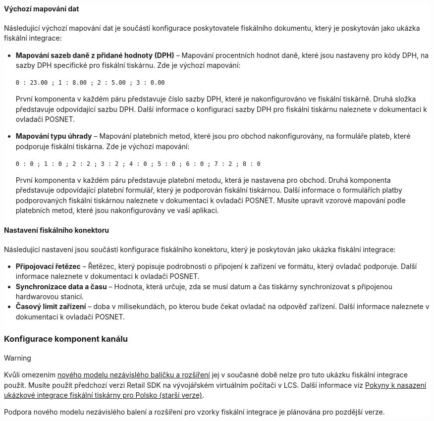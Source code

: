 #### <a name="default-data-mapping"></a>Výchozí mapování dat

Následující výchozí mapování dat je součástí konfigurace poskytovatele fiskálního dokumentu, který je poskytován jako ukázka fiskální integrace:

- **Mapování sazeb daně z přidané hodnoty (DPH)** – Mapování procentních hodnot daně, které jsou nastaveny pro kódy DPH, na sazby DPH specifické pro fiskální tiskárnu. Zde je výchozí mapování:

    ```
    0 : 23.00 ; 1 : 8.00 ; 2 : 5.00 ; 3 : 0.00
    ```

    První komponenta v každém páru představuje číslo sazby DPH, které je nakonfigurováno ve fiskální tiskárně. Druhá složka představuje odpovídající sazbu DPH. Další informace o konfiguraci sazby DPH pro fiskální tiskárnu naleznete v dokumentaci k ovladači POSNET.

- **Mapování typu úhrady** – Mapování platebních metod, které jsou pro obchod nakonfigurovány, na formuláře plateb, které podporuje fiskální tiskárna. Zde je výchozí mapování:

    ```
    0 : 0 ; 1 : 0 ; 2 : 2 ; 3 : 2 ; 4 : 0 ; 5 : 0 ; 6 : 0 ; 7 : 2 ; 8 : 0
    ```

    První komponenta v každém páru představuje platební metodu, která je nastavena pro obchod. Druhá komponenta představuje odpovídající platební formulář, který je podporován fiskální tiskárnou. Další informace o formulářích platby podporovaných fiskální tiskárnou naleznete v dokumentaci k ovladači POSNET. Musíte upravit vzorové mapování podle platebních metod, které jsou nakonfigurovány ve vaší aplikaci.

#### <a name="fiscal-connector-settings"></a>Nastavení fiskálního konektoru

Následující nastavení jsou součástí konfigurace fiskálního konektoru, který je poskytován jako ukázka fiskální integrace:

- **Připojovací řetězec** – Řetězec, který popisuje podrobnosti o připojení k zařízení ve formátu, který ovladač podporuje. Další informace naleznete v dokumentaci k ovladači POSNET.
- **Synchronizace data a času** – Hodnota, která určuje, zda se musí datum a čas tiskárny synchronizovat s připojenou hardwarovou stanicí.
- **Časový limit zařízení** – doba v milisekundách, po kterou bude čekat ovladač na odpověď zařízení. Další informace naleznete v dokumentaci k ovladači POSNET.

### <a name="configure-channel-components"></a>Konfigurace komponent kanálu

> [!WARNING]
> Kvůli omezením [nového modelu nezávislého balíčku a rozšíření](../dev-itpro/build-pipeline.md) jej v současné době nelze pro tuto ukázku fiskální integrace použít. Musíte použít předchozí verzi Retail SDK na vývojářském virtuálním počítači v LCS. Další informace viz [Pokyny k nasazení ukázkové integrace fiskální tiskárny pro Polsko (starší verze)](emea-pol-fpi-sample-sdk.md).
>
> Podpora nového modelu nezávislého balení a rozšíření pro vzorky fiskální integrace je plánována pro pozdější verze.
